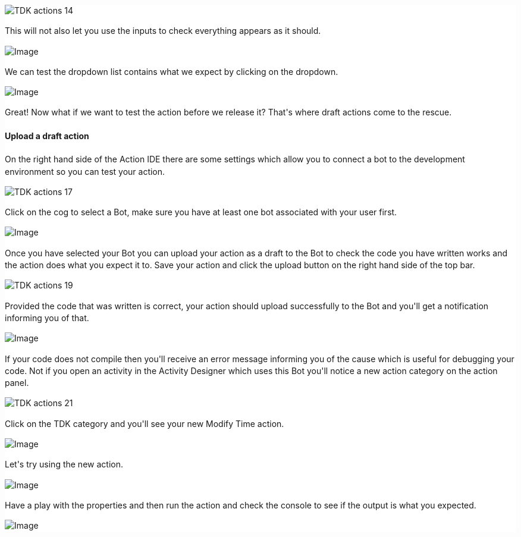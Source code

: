 ![TDK actions 14](https://docs.toca.io/hs-fs/hubfs/TDK%20actions%2014.png?width=394&name=TDK%20actions%2014.png) 

This will not also let you use the inputs to check everything appears as it should.

![Image](https://lh4.googleusercontent.com/nMzin77V4cJ4V0c_MYde5asVBp74XjnFFvxOYSDgKVTH6cImYvzomp8QJZPVVJwZRQwb2Jir5zxn4JLPlmiOOWhjS3oFzpZHfPOzuEWtYR6AkIMCwkucYyRoYuqAvn9YVsF8kWan) 

We can test the dropdown list contains what we expect by clicking on the dropdown.

![Image](https://lh5.googleusercontent.com/1VTLS41rzqjHO88_vwY7G8ZmDqUOAty1Nt9Y7K_RLBsrjH2ZU5txaIHyG-V8UiKQeRc4qUUfw9NALHJkFvs5IG0j4L2qEA_Y9BSHuzXO80ytjzVD5f41UCAHZ0GXE5IBtvg64KW1) 

Great! Now what if we want to test the action before we release it? That's where draft actions come to the rescue.

#### Upload a draft action

On the right hand side of the Action IDE there are some settings which allow you to connect a bot to the development environment so you can test your action.

![TDK actions 17](https://docs.toca.io/hs-fs/hubfs/TDK%20actions%2017.png?width=300&name=TDK%20actions%2017.png) 

Click on the cog to select a Bot, make sure you have at least one bot associated with your user first.

![Image](https://lh6.googleusercontent.com/EAvQUnCgMxy4AEpb5KVZaLSZMq4rUxPteFet91_yYJU0SsD0rI-BwR0bXVcS7cbc9dyR125Zuf-1J4etBz9s3E2KCsT3s_zq7WmH2Pffj_oYgOAJn66k30vooCeDFGlc3lVtF78w) 

Once you have selected your Bot you can upload your action as a draft to the Bot to check the code you have written works and the action does what you expect it to.
Save your action and click the upload button on the right hand side of the top bar.

![TDK actions 19](https://docs.toca.io/hs-fs/hubfs/TDK%20actions%2019.png?width=317&name=TDK%20actions%2019.png) 

Provided the code that was written is correct, your action should upload successfully to the Bot and you'll get a notification informing you of that.

![Image](https://lh6.googleusercontent.com/GTVnum8841b-hMiQvG3Jv6ZF_PLwhMMe2oIvSZg2fengJuV3kspFz6z5BgTwxCOCExZp0GgdU8t-V62-hk-0UziLLoEBSZtd_qMpU7QuZDSCOzMX2jE4SLPiSA0P7VxyQ6mfl36a) 

If your code does not compile then you'll receive an error message informing you of the cause which is useful for debugging your code.
Not if you open an activity in the Activity Designer which uses this Bot you'll notice a new action category on the action panel.

![TDK actions 21](https://docs.toca.io/hs-fs/hubfs/TDK%20actions%2021.png?width=478&name=TDK%20actions%2021.png) 

Click on the TDK category and you'll see your new Modify Time action.

![Image](https://lh3.googleusercontent.com/eCb3JFpg0vyltebuzhQZVJBkMuo2IpTeZx1rMxN6c53ce6yu6VuoDx4Wk_bPHWHiUEtGlGCYfpgb7Dz60uBtJgCXifpiZ3je6gCnKDvHJx4keuohLsWu2lGOpkQXfBHklfyaPBQT) 

Let's try using the new action.

![Image](https://lh5.googleusercontent.com/51K1g611PE_4NOf4vXddLVb3OkVAJfw9g33u0F3g_7mkkgWoASTibAoXp384YKCOG6GSqtyN5iP6P1n_KxRFQQQKpEUhVumdG-A330VOki78PSnyZgY6P4glkXLE5my7ocOlSbB4) 

Have a play with the properties and then run the action and check the console to see if the output is what you expected.

![Image](https://lh4.googleusercontent.com/1CHcqhPzEj1XQAD_8w1JVJhQ6GmDAEGeezi3ucAWh8OsgoF2CVOErS3fuRIpfCob9rE8sCyi5vOm_Lr0z5Ft6pVCihA314I1h__X6ZvOMevPR5VDwcNuJoUgWp3Cu7mCQDVNdQN6) 
